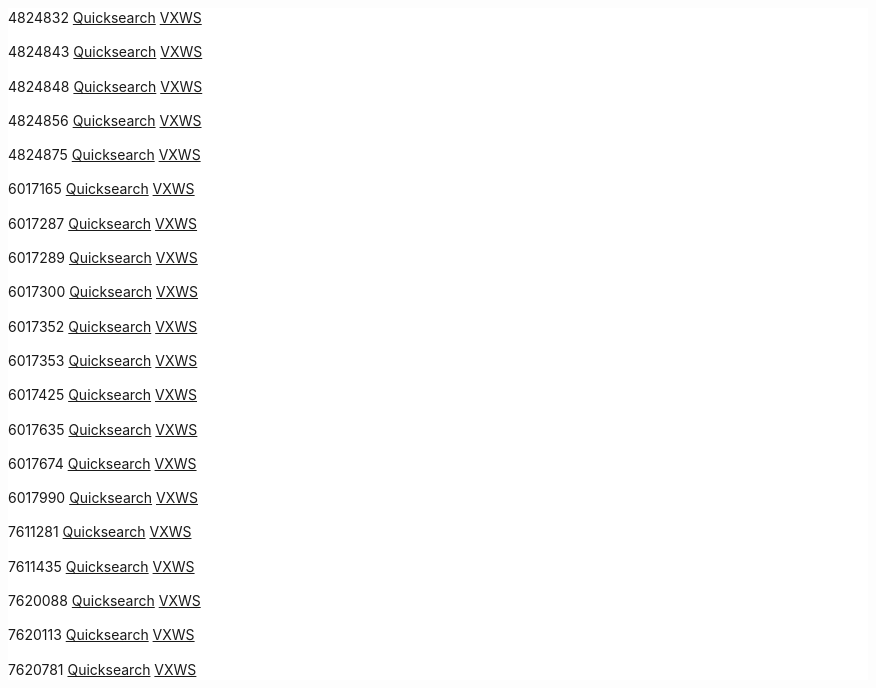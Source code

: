 4824832 [Quicksearch](https://search.library.yale.edu/catalog/4824832) [VXWS](http://prodorbis.library.yale.edu:7014/vxws/GetHoldingsService?bibId=4824832)

4824843 [Quicksearch](https://search.library.yale.edu/catalog/4824843) [VXWS](http://prodorbis.library.yale.edu:7014/vxws/GetHoldingsService?bibId=4824843)

4824848 [Quicksearch](https://search.library.yale.edu/catalog/4824848) [VXWS](http://prodorbis.library.yale.edu:7014/vxws/GetHoldingsService?bibId=4824848)

4824856 [Quicksearch](https://search.library.yale.edu/catalog/4824856) [VXWS](http://prodorbis.library.yale.edu:7014/vxws/GetHoldingsService?bibId=4824856)

4824875 [Quicksearch](https://search.library.yale.edu/catalog/4824875) [VXWS](http://prodorbis.library.yale.edu:7014/vxws/GetHoldingsService?bibId=4824875)

6017165 [Quicksearch](https://search.library.yale.edu/catalog/6017165) [VXWS](http://prodorbis.library.yale.edu:7014/vxws/GetHoldingsService?bibId=6017165)

6017287 [Quicksearch](https://search.library.yale.edu/catalog/6017287) [VXWS](http://prodorbis.library.yale.edu:7014/vxws/GetHoldingsService?bibId=6017287)

6017289 [Quicksearch](https://search.library.yale.edu/catalog/6017289) [VXWS](http://prodorbis.library.yale.edu:7014/vxws/GetHoldingsService?bibId=6017289)

6017300 [Quicksearch](https://search.library.yale.edu/catalog/6017300) [VXWS](http://prodorbis.library.yale.edu:7014/vxws/GetHoldingsService?bibId=6017300)

6017352 [Quicksearch](https://search.library.yale.edu/catalog/6017352) [VXWS](http://prodorbis.library.yale.edu:7014/vxws/GetHoldingsService?bibId=6017352)

6017353 [Quicksearch](https://search.library.yale.edu/catalog/6017353) [VXWS](http://prodorbis.library.yale.edu:7014/vxws/GetHoldingsService?bibId=6017353)

6017425 [Quicksearch](https://search.library.yale.edu/catalog/6017425) [VXWS](http://prodorbis.library.yale.edu:7014/vxws/GetHoldingsService?bibId=6017425)

6017635 [Quicksearch](https://search.library.yale.edu/catalog/6017635) [VXWS](http://prodorbis.library.yale.edu:7014/vxws/GetHoldingsService?bibId=6017635)

6017674 [Quicksearch](https://search.library.yale.edu/catalog/6017674) [VXWS](http://prodorbis.library.yale.edu:7014/vxws/GetHoldingsService?bibId=6017674)

6017990 [Quicksearch](https://search.library.yale.edu/catalog/6017990) [VXWS](http://prodorbis.library.yale.edu:7014/vxws/GetHoldingsService?bibId=6017990)

7611281 [Quicksearch](https://search.library.yale.edu/catalog/7611281) [VXWS](http://prodorbis.library.yale.edu:7014/vxws/GetHoldingsService?bibId=7611281)

7611435 [Quicksearch](https://search.library.yale.edu/catalog/7611435) [VXWS](http://prodorbis.library.yale.edu:7014/vxws/GetHoldingsService?bibId=7611435)

7620088 [Quicksearch](https://search.library.yale.edu/catalog/7620088) [VXWS](http://prodorbis.library.yale.edu:7014/vxws/GetHoldingsService?bibId=7620088)

7620113 [Quicksearch](https://search.library.yale.edu/catalog/7620113) [VXWS](http://prodorbis.library.yale.edu:7014/vxws/GetHoldingsService?bibId=7620113)

7620781 [Quicksearch](https://search.library.yale.edu/catalog/7620781) [VXWS](http://prodorbis.library.yale.edu:7014/vxws/GetHoldingsService?bibId=7620781)

